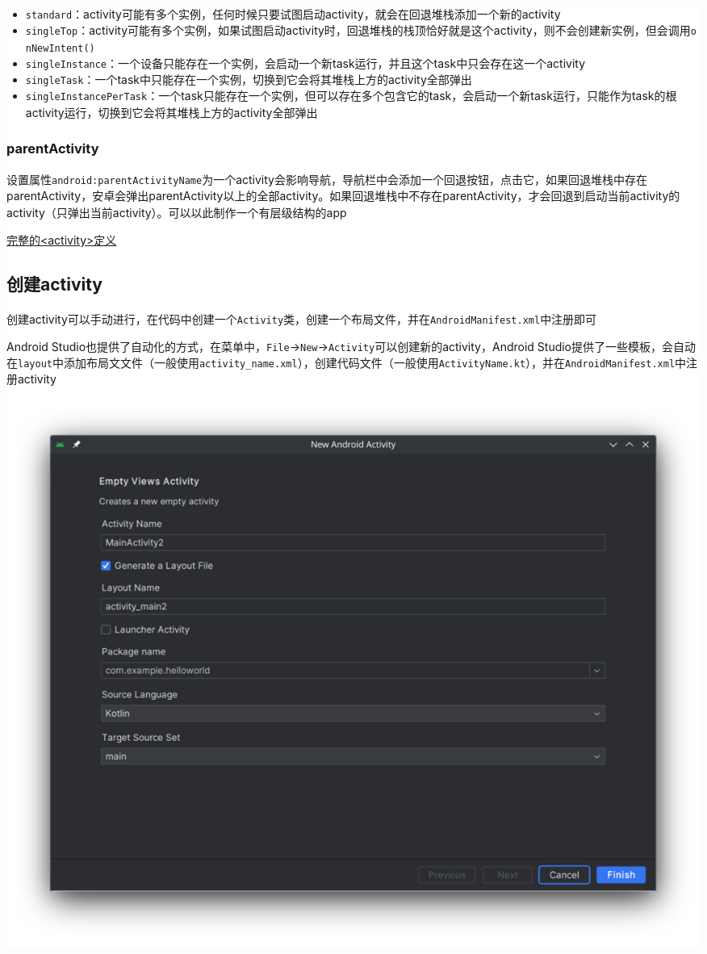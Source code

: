 - `standard`：activity可能有多个实例，任何时候只要试图启动activity，就会在回退堆栈添加一个新的activity
- `singleTop`：activity可能有多个实例，如果试图启动activity时，回退堆栈的栈顶恰好就是这个activity，则不会创建新实例，但会调用`onNewIntent()`
- `singleInstance`：一个设备只能存在一个实例，会启动一个新task运行，并且这个task中只会存在这一个activity
- `singleTask`：一个task中只能存在一个实例，切换到它会将其堆栈上方的activity全部弹出
- `singleInstancePerTask`：一个task只能存在一个实例，但可以存在多个包含它的task，会启动一个新task运行，只能作为task的根activity运行，切换到它会将其堆栈上方的activity全部弹出

### parentActivity

设置属性`android:parentActivityName`为一个activity会影响导航，导航栏中会添加一个回退按钮，点击它，如果回退堆栈中存在parentActivity，安卓会弹出parentActivity以上的全部activity。如果回退堆栈中不存在parentActivity，才会回退到启动当前activity的activity（只弹出当前activity）。可以以此制作一个有层级结构的app

[完整的\<activity\>定义](https://developer.android.com/guide/topics/manifest/activity-element)

## 创建activity

创建activity可以手动进行，在代码中创建一个`Activity`类，创建一个布局文件，并在`AndroidManifest.xml`中注册即可

Android Studio也提供了自动化的方式，在菜单中，`File`->`New`->`Activity`可以创建新的activity，Android Studio提供了一些模板，会自动在`layout`中添加布局文文件（一般使用`activity_name.xml`），创建代码文件（一般使用`ActivityName.kt`），并在`AndroidManifest.xml`中注册activity

![](imgs/06_01_new_activity.png)
